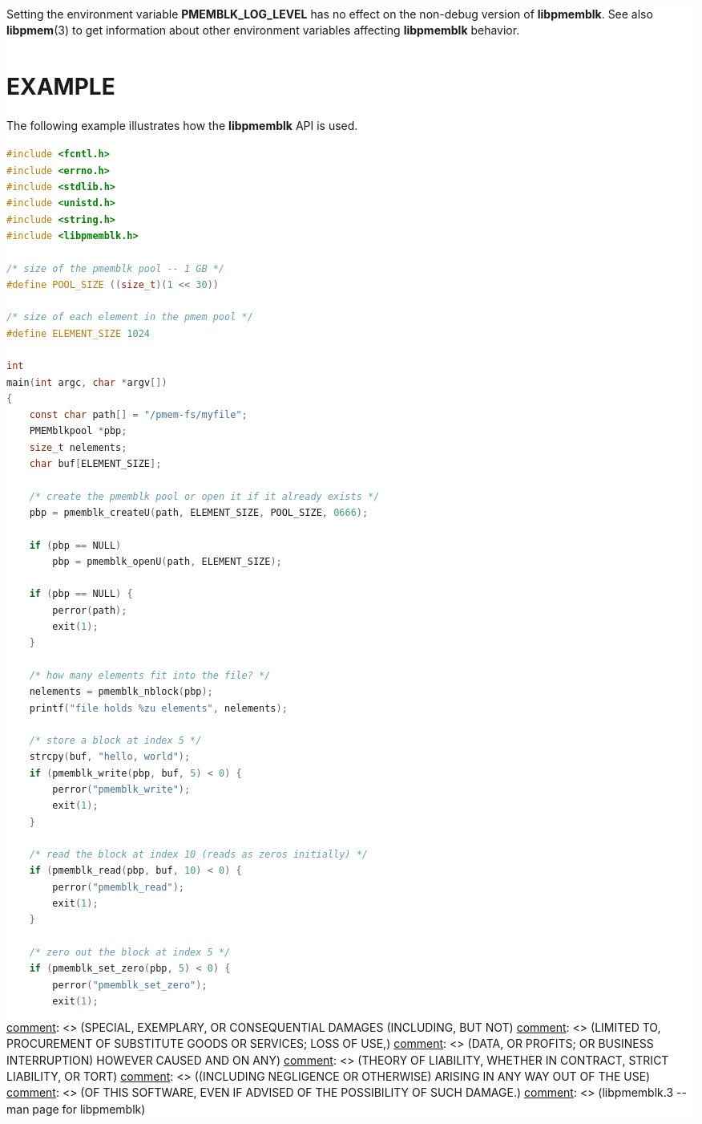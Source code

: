 Setting the environment variable **PMEMBLK_LOG_LEVEL** has no effect on the non-debug version of **libpmemblk**.
See also **libpmem**(3) to get information about other environment variables affecting **libpmemblk** behavior.


# EXAMPLE #

The following example illustrates how the **libpmemblk** API is used.

```c
#include <fcntl.h>
#include <errno.h>
#include <stdlib.h>
#include <unistd.h>
#include <string.h>
#include <libpmemblk.h>

/* size of the pmemblk pool -- 1 GB */
#define POOL_SIZE ((size_t)(1 << 30))

/* size of each element in the pmem pool */
#define ELEMENT_SIZE 1024

int
main(int argc, char *argv[])
{
	const char path[] = "/pmem-fs/myfile";
	PMEMblkpool *pbp;
	size_t nelements;
	char buf[ELEMENT_SIZE];

	/* create the pmemblk pool or open it if it already exists */
	pbp = pmemblk_createU(path, ELEMENT_SIZE, POOL_SIZE, 0666);

	if (pbp == NULL)
		pbp = pmemblk_openU(path, ELEMENT_SIZE);

	if (pbp == NULL) {
		perror(path);
		exit(1);
	}

	/* how many elements fit into the file? */
	nelements = pmemblk_nblock(pbp);
	printf("file holds %zu elements", nelements);

	/* store a block at index 5 */
	strcpy(buf, "hello, world");
	if (pmemblk_write(pbp, buf, 5) < 0) {
		perror("pmemblk_write");
		exit(1);
	}

	/* read the block at index 10 (reads as zeros initially) */
	if (pmemblk_read(pbp, buf, 10) < 0) {
		perror("pmemblk_read");
		exit(1);
	}

	/* zero out the block at index 5 */
	if (pmemblk_set_zero(pbp, 5) < 0) {
		perror("pmemblk_set_zero");
		exit(1);
```

[comment]: <> (Copyright 2016-2017, Intel Corporation)
[comment]: <> (Redistribution and use in source and binary forms, with or without)
[comment]: <> (modification, are permitted provided that the following conditions)
[comment]: <> (are met:)
[comment]: <> (    * Redistributions of source code must retain the above copyright)
[comment]: <> (      notice, this list of conditions and the following disclaimer.)
[comment]: <> (    * Redistributions in binary form must reproduce the above copyright)
[comment]: <> (      notice, this list of conditions and the following disclaimer in)
[comment]: <> (      the documentation and/or other materials provided with the)
[comment]: <> (      distribution.)
[comment]: <> (    * Neither the name of the copyright holder nor the names of its)
[comment]: <> (      contributors may be used to endorse or promote products derived)
[comment]: <> (      from this software without specific prior written permission.)
[comment]: <> (THIS SOFTWARE IS PROVIDED BY THE COPYRIGHT HOLDERS AND CONTRIBUTORS)
[comment]: <> ("AS IS" AND ANY EXPRESS OR IMPLIED WARRANTIES, INCLUDING, BUT NOT)
[comment]: <> (LIMITED TO, THE IMPLIED WARRANTIES OF MERCHANTABILITY AND FITNESS FOR)
[comment]: <> (A PARTICULAR PURPOSE ARE DISCLAIMED. IN NO EVENT SHALL THE COPYRIGHT)
[comment]: <> (OWNER OR CONTRIBUTORS BE LIABLE FOR ANY DIRECT, INDIRECT, INCIDENTAL,)
[comment]: <> (SPECIAL, EXEMPLARY, OR CONSEQUENTIAL DAMAGES (INCLUDING, BUT NOT)
[comment]: <> (LIMITED TO, PROCUREMENT OF SUBSTITUTE GOODS OR SERVICES; LOSS OF USE,)
[comment]: <> (DATA, OR PROFITS; OR BUSINESS INTERRUPTION) HOWEVER CAUSED AND ON ANY)
[comment]: <> (THEORY OF LIABILITY, WHETHER IN CONTRACT, STRICT LIABILITY, OR TORT)
[comment]: <> ((INCLUDING NEGLIGENCE OR OTHERWISE) ARISING IN ANY WAY OUT OF THE USE)
[comment]: <> (OF THIS SOFTWARE, EVEN IF ADVISED OF THE POSSIBILITY OF SUCH DAMAGE.)
[comment]: <> (libpmemblk.3 -- man page for libpmemblk)